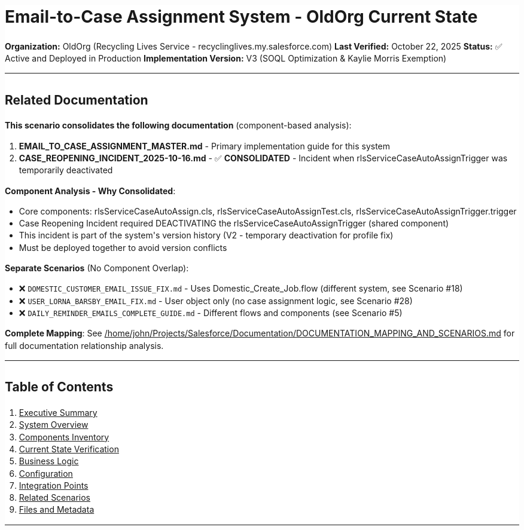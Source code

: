 # Email-to-Case Assignment System - OldOrg Current State

**Organization:** OldOrg (Recycling Lives Service - recyclinglives.my.salesforce.com)
**Last Verified:** October 22, 2025
**Status:** ✅ Active and Deployed in Production
**Implementation Version:** V3 (SOQL Optimization & Kaylie Morris Exemption)

---

## Related Documentation

**This scenario consolidates the following documentation** (component-based analysis):

1. **EMAIL_TO_CASE_ASSIGNMENT_MASTER.md** - Primary implementation guide for this system
2. **CASE_REOPENING_INCIDENT_2025-10-16.md** - ✅ **CONSOLIDATED** - Incident when rlsServiceCaseAutoAssignTrigger was temporarily deactivated

**Component Analysis - Why Consolidated**:
- Core components: rlsServiceCaseAutoAssign.cls, rlsServiceCaseAutoAssignTest.cls, rlsServiceCaseAutoAssignTrigger.trigger
- Case Reopening Incident required DEACTIVATING the rlsServiceCaseAutoAssignTrigger (shared component)
- This incident is part of the system's version history (V2 - temporary deactivation for profile fix)
- Must be deployed together to avoid version conflicts

**Separate Scenarios** (No Component Overlap):
- ❌ `DOMESTIC_CUSTOMER_EMAIL_ISSUE_FIX.md` - Uses Domestic_Create_Job.flow (different system, see Scenario #18)
- ❌ `USER_LORNA_BARSBY_EMAIL_FIX.md` - User object only (no case assignment logic, see Scenario #28)
- ❌ `DAILY_REMINDER_EMAILS_COMPLETE_GUIDE.md` - Different flows and components (see Scenario #5)

**Complete Mapping**: See [/home/john/Projects/Salesforce/Documentation/DOCUMENTATION_MAPPING_AND_SCENARIOS.md](../../Documentation/DOCUMENTATION_MAPPING_AND_SCENARIOS.md) for full documentation relationship analysis.

---

## Table of Contents

1. [Executive Summary](#executive-summary)
2. [System Overview](#system-overview)
3. [Components Inventory](#components-inventory)
4. [Current State Verification](#current-state-verification)
5. [Business Logic](#business-logic)
6. [Configuration](#configuration)
7. [Integration Points](#integration-points)
8. [Related Scenarios](#related-scenarios)
9. [Files and Metadata](#files-and-metadata)

---
